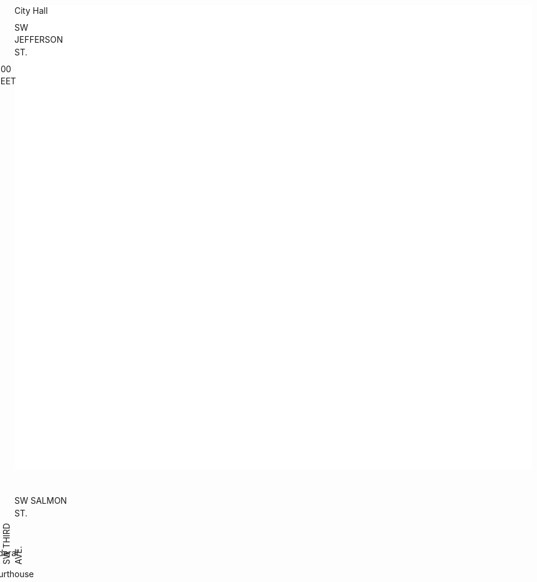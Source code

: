 City
Hall

</div>

<div id="g-ai0-19" class="g-labels_and_annotations g-aiAbs g-aiPointText" style="top:93.5259%;margin-top:-6.2px;right:67.0011%;width:105px;">

SW JEFFERSON
ST.

</div>

<div id="g-ai0-20" class="g-labels_and_annotations g-aiAbs g-aiPointText" style="top:94.6494%;margin-top:-6.2px;left:77.1024%;margin-left:-31.5px;width:63px;">

200
FEET

</div>

</div>

<div id="g-zoom-parks-lil" class="g-artboard" style="max-width: 574px;max-height: 621px" data-aspect-ratio="0.924" data-min-width="0" data-max-width="574">

<div style="padding: 0 0 108.1731% 0;">

</div>

![](data:image/gif;base64,R0lGODlhCgAKAIAAAB8fHwAAACH5BAEAAAAALAAAAAAKAAoAAAIIhI+py+0PYysAOw==)

<div id="g-ai1-1" class="g-labels_and_annotations g-aiAbs g-aiPointText" style="top:7.1533%;margin-top:-6.2px;right:39.6368%;width:92px;">

SW SALMON
ST.

</div>

<div id="g-ai1-2" class="g-labels_and_annotations g-aiAbs g-aiPointText" style="transform: matrix(0,-1,1,0,0,0);transform-origin: 50% 58.0776208882228%;-webkit-transform: matrix(0,-1,1,0,0,0);-webkit-transform-origin: 50% 58.0776208882228%;-ms-transform: matrix(0,-1,1,0,0,0);-ms-transform-origin: 50% 58.0776208882228%;top:23.5978%;margin-top:-6.2px;left:66.2404%;margin-left:-43.5px;width:87px;">

SW THIRD
AVE.

</div>

<div id="g-ai1-3" class="g-labels_and_annotations g-aiAbs g-aiPointText" style="top:20.4505%;margin-top:-16px;left:82.9149%;margin-left:-43px;width:86px;">

Federal

courthouse

</div>

<div id="g-ai1-4" class="g-labels_and_annotations g-aiAbs g-aiPointText" style="top:21.1172%;margin-top:-16px;left:50.1965%;margin-left:-40.5px;width:81px;">
